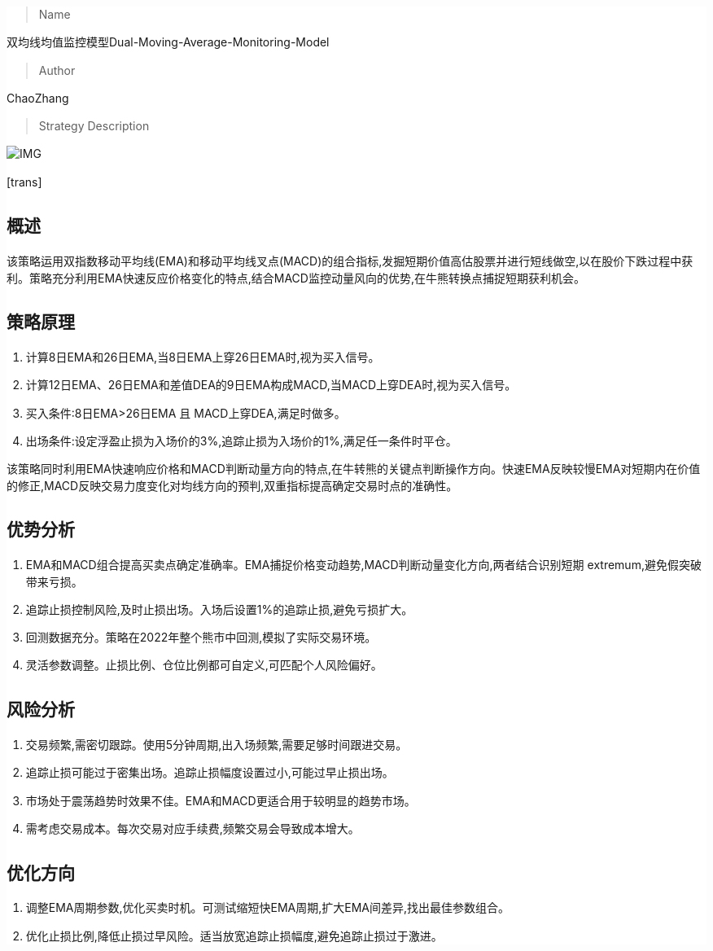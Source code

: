 
> Name

双均线均值监控模型Dual-Moving-Average-Monitoring-Model

> Author

ChaoZhang

> Strategy Description

![IMG](https://www.fmz.com/upload/asset/fb4b3b16dd02f3b088.png)

[trans]

## 概述

该策略运用双指数移动平均线(EMA)和移动平均线叉点(MACD)的组合指标,发掘短期价值高估股票并进行短线做空,以在股价下跌过程中获利。策略充分利用EMA快速反应价格变化的特点,结合MACD监控动量风向的优势,在牛熊转换点捕捉短期获利机会。

## 策略原理

1. 计算8日EMA和26日EMA,当8日EMA上穿26日EMA时,视为买入信号。

2. 计算12日EMA、26日EMA和差值DEA的9日EMA构成MACD,当MACD上穿DEA时,视为买入信号。 

3. 买入条件:8日EMA>26日EMA 且 MACD上穿DEA,满足时做多。

4. 出场条件:设定浮盈止损为入场价的3%,追踪止损为入场价的1%,满足任一条件时平仓。

该策略同时利用EMA快速响应价格和MACD判断动量方向的特点,在牛转熊的关键点判断操作方向。快速EMA反映较慢EMA对短期内在价值的修正,MACD反映交易力度变化对均线方向的预判,双重指标提高确定交易时点的准确性。

## 优势分析

1. EMA和MACD组合提高买卖点确定准确率。EMA捕捉价格变动趋势,MACD判断动量变化方向,两者结合识别短期 extremum,避免假突破带来亏损。

2. 追踪止损控制风险,及时止损出场。入场后设置1%的追踪止损,避免亏损扩大。

3. 回测数据充分。策略在2022年整个熊市中回测,模拟了实际交易环境。

4. 灵活参数调整。止损比例、仓位比例都可自定义,可匹配个人风险偏好。

## 风险分析

1. 交易频繁,需密切跟踪。使用5分钟周期,出入场频繁,需要足够时间跟进交易。

2. 追踪止损可能过于密集出场。追踪止损幅度设置过小,可能过早止损出场。

3. 市场处于震荡趋势时效果不佳。EMA和MACD更适合用于较明显的趋势市场。

4. 需考虑交易成本。每次交易对应手续费,频繁交易会导致成本增大。

## 优化方向

1. 调整EMA周期参数,优化买卖时机。可测试缩短快EMA周期,扩大EMA间差异,找出最佳参数组合。

2. 优化止损比例,降低止损过早风险。适当放宽追踪止损幅度,避免追踪止损过于激进。
